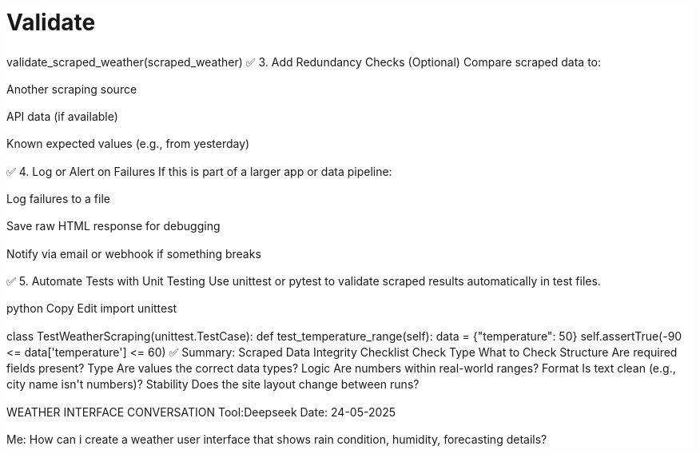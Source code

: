 # Validate
validate_scraped_weather(scraped_weather)
✅ 3. Add Redundancy Checks (Optional)
Compare scraped data to:

Another scraping source

API data (if available)

Known expected values (e.g., from yesterday)

✅ 4. Log or Alert on Failures
If this is part of a larger app or data pipeline:

Log failures to a file

Save raw HTML response for debugging

Notify via email or webhook if something breaks

✅ 5. Automate Tests with Unit Testing
Use unittest or pytest to validate scraped results automatically in test files.

python
Copy
Edit
import unittest

class TestWeatherScraping(unittest.TestCase):
    def test_temperature_range(self):
        data = {"temperature": 50}
        self.assertTrue(-90 <= data['temperature'] <= 60)
✅ Summary: Scraped Data Integrity Checklist
Check Type	What to Check
Structure	Are required fields present?
Type	Are values the correct data types?
Logic	Are numbers within real-world ranges?
Format	Is text clean (e.g., city name isn't numbers)?
Stability	Does the site layout change between runs? 














WEATHER INTERFACE CONVERSATION 
Tool:Deepseek
Date: 24-05-2025



Me: How can i create a weather user interface that shows  rain condition, humidity, forecasting details?
